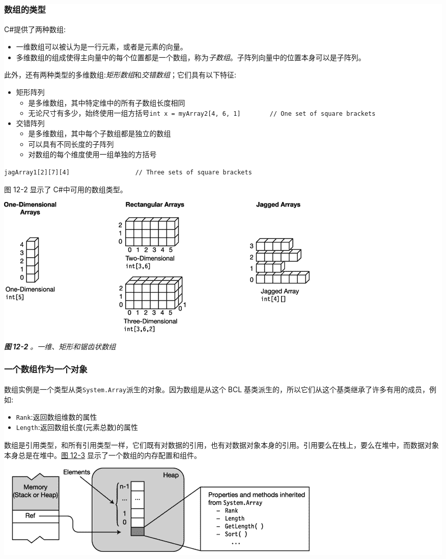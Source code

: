 ### 数组的类型

C#提供了两种数组:

*   一维数组可以被认为是一行元素，或者是元素的向量。
*   多维数组的组成使得主向量中的每个位置都是一个数组，称为*子数组*。子阵列向量中的位置本身可以是子阵列。

此外，还有两种类型的多维数组:*矩形数组*和*交错数组*；它们具有以下特征:

*   矩形阵列
    *   是多维数组，其中特定维中的所有子数组长度相同
    *   无论尺寸有多少，始终使用一组方括号`int x = myArray2[4, 6, 1]        // One set of square brackets`
*   交错阵列
    *   是多维数组，其中每个子数组都是独立的数组
    *   可以具有不同长度的子阵列
    *   对数组的每个维度使用一组单独的方括号

`jagArray1[2][7][4]                  // Three sets of square brackets`

图 12-2 显示了 C#中可用的数组类型。

![Image](img/Solis42789fig1202.jpg)

***图 12-2** 。一维、矩形和锯齿状数组*

### 一个数组作为一个对象

数组实例是一个类型从类`System.Array`派生的对象。因为数组是从这个 BCL 基类派生的，所以它们从这个基类继承了许多有用的成员，例如:

*   `Rank`:返回数组维数的属性
*   `Length`:返回数组长度(元素总数)的属性

数组是引用类型，和所有引用类型一样，它们既有对数据的引用，也有对数据对象本身的引用。引用要么在栈上，要么在堆中，而数据对象本身总是在堆中。[图 12-3](#fig_12_3) 显示了一个数组的内存配置和组件。

![Image](img/Solis42789fig1203.jpg)
